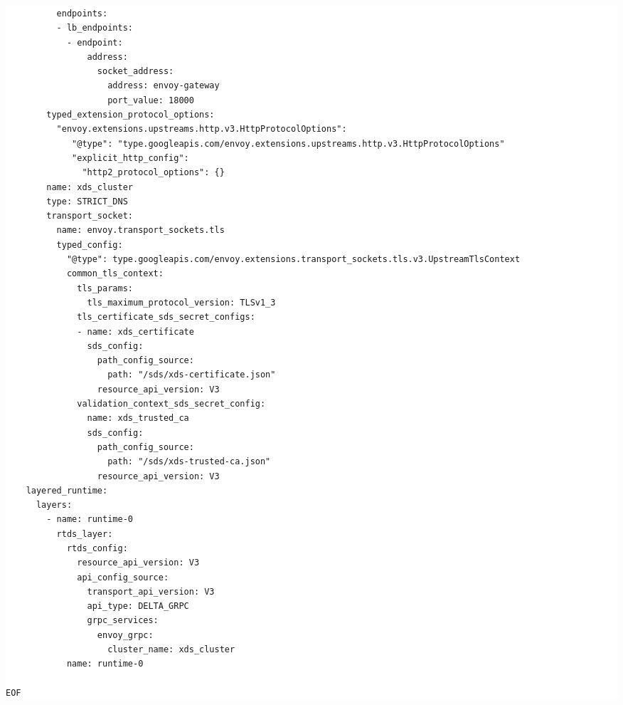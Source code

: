 ```
          endpoints:
          - lb_endpoints:
            - endpoint:
                address:
                  socket_address:
                    address: envoy-gateway
                    port_value: 18000
        typed_extension_protocol_options:
          "envoy.extensions.upstreams.http.v3.HttpProtocolOptions":
             "@type": "type.googleapis.com/envoy.extensions.upstreams.http.v3.HttpProtocolOptions"
             "explicit_http_config":
               "http2_protocol_options": {}
        name: xds_cluster
        type: STRICT_DNS
        transport_socket:
          name: envoy.transport_sockets.tls
          typed_config:
            "@type": type.googleapis.com/envoy.extensions.transport_sockets.tls.v3.UpstreamTlsContext
            common_tls_context:
              tls_params:
                tls_maximum_protocol_version: TLSv1_3
              tls_certificate_sds_secret_configs:
              - name: xds_certificate
                sds_config:
                  path_config_source:
                    path: "/sds/xds-certificate.json"
                  resource_api_version: V3
              validation_context_sds_secret_config:
                name: xds_trusted_ca
                sds_config:
                  path_config_source:
                    path: "/sds/xds-trusted-ca.json"
                  resource_api_version: V3
    layered_runtime:
      layers:
        - name: runtime-0
          rtds_layer:
            rtds_config:
              resource_api_version: V3
              api_config_source:
                transport_api_version: V3
                api_type: DELTA_GRPC
                grpc_services:
                  envoy_grpc:
                    cluster_name: xds_cluster
            name: runtime-0

EOF
```
